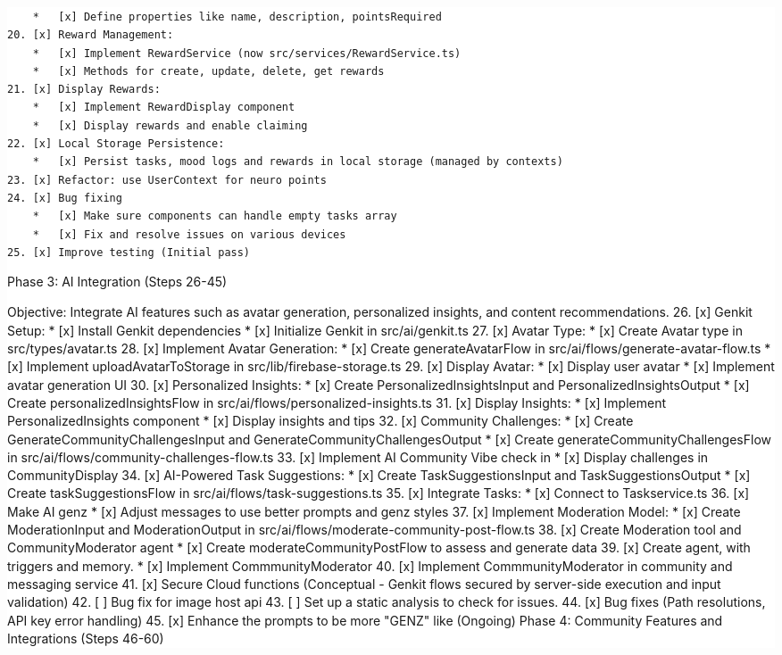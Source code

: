         *   [x] Define properties like name, description, pointsRequired
    20. [x] Reward Management:
        *   [x] Implement RewardService (now src/services/RewardService.ts)
        *   [x] Methods for create, update, delete, get rewards
    21. [x] Display Rewards:
        *   [x] Implement RewardDisplay component
        *   [x] Display rewards and enable claiming
    22. [x] Local Storage Persistence:
        *   [x] Persist tasks, mood logs and rewards in local storage (managed by contexts)
    23. [x] Refactor: use UserContext for neuro points
    24. [x] Bug fixing
        *   [x] Make sure components can handle empty tasks array
        *   [x] Fix and resolve issues on various devices
    25. [x] Improve testing (Initial pass)

Phase 3: AI Integration (Steps 26-45)

Objective: Integrate AI features such as avatar generation, personalized insights, and content recommendations.
    26. [x] Genkit Setup:
        *   [x] Install Genkit dependencies
        *   [x] Initialize Genkit in src/ai/genkit.ts
    27. [x] Avatar Type:
        *   [x] Create Avatar type in src/types/avatar.ts
    28. [x] Implement Avatar Generation:
        *   [x] Create generateAvatarFlow in src/ai/flows/generate-avatar-flow.ts
        *   [x] Implement uploadAvatarToStorage in src/lib/firebase-storage.ts
    29. [x] Display Avatar:
        *   [x] Display user avatar
        *   [x] Implement avatar generation UI
    30. [x] Personalized Insights:
        *   [x] Create PersonalizedInsightsInput and PersonalizedInsightsOutput
        *   [x] Create personalizedInsightsFlow in src/ai/flows/personalized-insights.ts
    31. [x] Display Insights:
        *   [x] Implement PersonalizedInsights component
        *   [x] Display insights and tips
    32. [x] Community Challenges:
        *   [x] Create GenerateCommunityChallengesInput and GenerateCommunityChallengesOutput
        *   [x] Create generateCommunityChallengesFlow in src/ai/flows/community-challenges-flow.ts
    33. [x] Implement AI Community Vibe check in
        *   [x] Display challenges in CommunityDisplay
    34. [x] AI-Powered Task Suggestions:
        *   [x] Create TaskSuggestionsInput and TaskSuggestionsOutput
        *   [x] Create taskSuggestionsFlow in src/ai/flows/task-suggestions.ts
    35.  [x] Integrate Tasks:
        *   [x] Connect to Taskservice.ts
    36. [x] Make AI genz
        *   [x] Adjust messages to use better prompts and genz styles
    37. [x] Implement Moderation Model:
        *   [x] Create ModerationInput and ModerationOutput in src/ai/flows/moderate-community-post-flow.ts
    38. [x] Create Moderation tool and CommunityModerator agent
        *   [x] Create moderateCommunityPostFlow to assess and generate data
    39. [x] Create agent, with triggers and memory.
        *   [x] Implement CommmunityModerator
    40. [x] Implement CommmunityModerator in community and messaging service
    41. [x] Secure Cloud functions (Conceptual - Genkit flows secured by server-side execution and input validation)
    42. [ ] Bug fix for image host api
    43. [ ] Set up a static analysis to check for issues.
    44. [x] Bug fixes (Path resolutions, API key error handling)
    45. [x] Enhance the prompts to be more "GENZ" like (Ongoing)
Phase 4: Community Features and Integrations (Steps 46-60)
